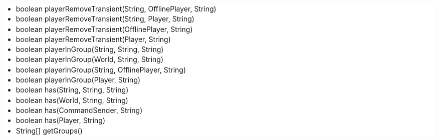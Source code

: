 - boolean playerRemoveTransient(String, OfflinePlayer, String)
- boolean playerRemoveTransient(String, Player, String)
- boolean playerRemoveTransient(OfflinePlayer, String)
- boolean playerRemoveTransient(Player, String)
- boolean playerInGroup(String, String, String)
- boolean playerInGroup(World, String, String)
- boolean playerInGroup(String, OfflinePlayer, String)
- boolean playerInGroup(Player, String)
- boolean has(String, String, String)
- boolean has(World, String, String)
- boolean has(CommandSender, String)
- boolean has(Player, String)
- String[] getGroups()

